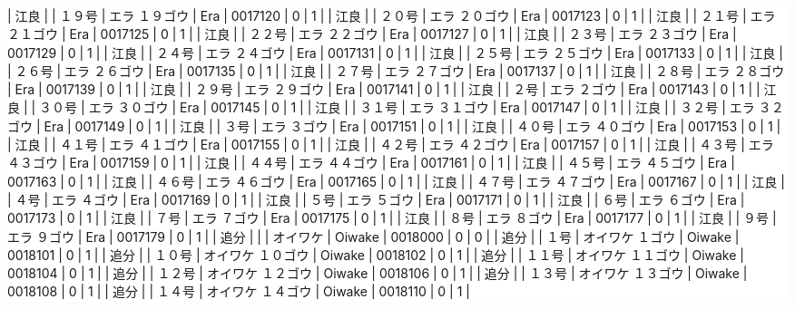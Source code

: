 | 江良 |  | １９号 | エラ  １９ゴウ | Era | 0017120 | 0 | 1 |
| 江良 |  | ２０号 | エラ  ２０ゴウ | Era | 0017123 | 0 | 1 |
| 江良 |  | ２１号 | エラ  ２１ゴウ | Era | 0017125 | 0 | 1 |
| 江良 |  | ２２号 | エラ  ２２ゴウ | Era | 0017127 | 0 | 1 |
| 江良 |  | ２３号 | エラ  ２３ゴウ | Era | 0017129 | 0 | 1 |
| 江良 |  | ２４号 | エラ  ２４ゴウ | Era | 0017131 | 0 | 1 |
| 江良 |  | ２５号 | エラ  ２５ゴウ | Era | 0017133 | 0 | 1 |
| 江良 |  | ２６号 | エラ  ２６ゴウ | Era | 0017135 | 0 | 1 |
| 江良 |  | ２７号 | エラ  ２７ゴウ | Era | 0017137 | 0 | 1 |
| 江良 |  | ２８号 | エラ  ２８ゴウ | Era | 0017139 | 0 | 1 |
| 江良 |  | ２９号 | エラ  ２９ゴウ | Era | 0017141 | 0 | 1 |
| 江良 |  | ２号 | エラ  ２ゴウ | Era | 0017143 | 0 | 1 |
| 江良 |  | ３０号 | エラ  ３０ゴウ | Era | 0017145 | 0 | 1 |
| 江良 |  | ３１号 | エラ  ３１ゴウ | Era | 0017147 | 0 | 1 |
| 江良 |  | ３２号 | エラ  ３２ゴウ | Era | 0017149 | 0 | 1 |
| 江良 |  | ３号 | エラ  ３ゴウ | Era | 0017151 | 0 | 1 |
| 江良 |  | ４０号 | エラ  ４０ゴウ | Era | 0017153 | 0 | 1 |
| 江良 |  | ４１号 | エラ  ４１ゴウ | Era | 0017155 | 0 | 1 |
| 江良 |  | ４２号 | エラ  ４２ゴウ | Era | 0017157 | 0 | 1 |
| 江良 |  | ４３号 | エラ  ４３ゴウ | Era | 0017159 | 0 | 1 |
| 江良 |  | ４４号 | エラ  ４４ゴウ | Era | 0017161 | 0 | 1 |
| 江良 |  | ４５号 | エラ  ４５ゴウ | Era | 0017163 | 0 | 1 |
| 江良 |  | ４６号 | エラ  ４６ゴウ | Era | 0017165 | 0 | 1 |
| 江良 |  | ４７号 | エラ  ４７ゴウ | Era | 0017167 | 0 | 1 |
| 江良 |  | ４号 | エラ  ４ゴウ | Era | 0017169 | 0 | 1 |
| 江良 |  | ５号 | エラ  ５ゴウ | Era | 0017171 | 0 | 1 |
| 江良 |  | ６号 | エラ  ６ゴウ | Era | 0017173 | 0 | 1 |
| 江良 |  | ７号 | エラ  ７ゴウ | Era | 0017175 | 0 | 1 |
| 江良 |  | ８号 | エラ  ８ゴウ | Era | 0017177 | 0 | 1 |
| 江良 |  | ９号 | エラ  ９ゴウ | Era | 0017179 | 0 | 1 |
| 追分 |  |  | オイワケ   | Oiwake | 0018000 | 0 | 0 |
| 追分 |  | １号 | オイワケ  １ゴウ | Oiwake | 0018101 | 0 | 1 |
| 追分 |  | １０号 | オイワケ  １０ゴウ | Oiwake | 0018102 | 0 | 1 |
| 追分 |  | １１号 | オイワケ  １１ゴウ | Oiwake | 0018104 | 0 | 1 |
| 追分 |  | １２号 | オイワケ  １２ゴウ | Oiwake | 0018106 | 0 | 1 |
| 追分 |  | １３号 | オイワケ  １３ゴウ | Oiwake | 0018108 | 0 | 1 |
| 追分 |  | １４号 | オイワケ  １４ゴウ | Oiwake | 0018110 | 0 | 1 |